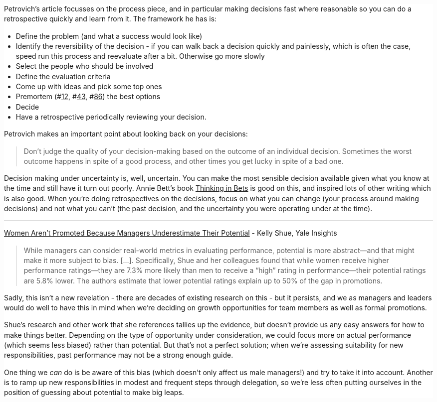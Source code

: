 Petrovich’s article focusses on the process piece, and in particular making decisions fast where reasonable so you can do a retrospective quickly and learn from it.   The framework he has is:

- Define the problem (and what a success would look like)
- Identify the reversibility of the decision - if you can walk back a decision quickly and painlessly, which is often the case, speed run this process and  reevaluate after a bit.  Otherwise go more slowly
- Select the people who should be involved
- Define the evaluation criteria
- Come up with ideas and pick some top ones
- Premortem (#[12](https://www.researchcomputingteams.org/newsletter_issues/0012), #[43](https://www.researchcomputingteams.org/newsletter_issues/0043), #[86](https://www.researchcomputingteams.org/newsletter_issues/0086)) the best options
- Decide
- Have a retrospective periodically reviewing your decision.

Petrovich makes an important point about looking back on your decisions:

> Don’t judge the quality of your decision-making based on the outcome of an individual decision. Sometimes the worst outcome happens in spite of a good process, and other times you get lucky in spite of a bad one.

Decision making under uncertainty is, well, uncertain.  You can make the most sensible decision available given what you know at the time and still have it turn out poorly.   Annie Bett’s book [Thinking in Bets](https://www.goodreads.com/en/book/show/35957157-thinking-in-bets) is good on this, and inspired lots of other writing which is also good.  When you’re doing retrospectives on the decisions, focus on what you can change (your process around making decisions) and not what you can’t (the past decision, and the uncertainty you were operating under at the time).

----------

[Women Aren’t Promoted Because Managers Underestimate Their Potential](https://insights.som.yale.edu/insights/women-arent-promoted-because-managers-underestimate-their-potential) - Kelly Shue, Yale Insights

> While managers can consider real-world metrics in evaluating performance, potential is more abstract—and that might make it more subject to bias. […]. Specifically, Shue and her colleagues found that while women receive higher performance ratings—they are 7.3% more likely than men to receive a “high” rating in performance—their potential ratings are 5.8% lower. The authors estimate that lower potential ratings explain up to 50% of the gap in promotions.

Sadly, this isn’t a new revelation - there are decades of existing research on this - but it persists, and we as managers and leaders would do well to have this in mind when we’re deciding on growth opportunities for team members as well as formal promotions.

Shue’s research and other work that she references tallies up the evidence, but doesn’t provide us any easy answers for how to make things better.  Depending on the type of opportunity under consideration, we could focus more on actual performance (which seems less biased) rather than potential.  But that’s not a perfect solution; when we’re assessing suitability for new responsibilities, past performance may not be a strong enough guide.

One thing we *can* do is be aware of this bias (which doesn’t only affect us male managers!) and try to take it into account.  Another is to ramp up new responsibilities in modest and frequent steps through delegation, so we’re less often putting ourselves in the position of guessing about potential to make big leaps.

